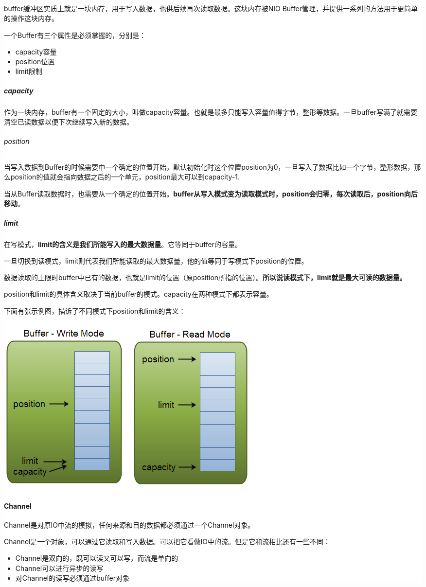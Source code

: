 buffer缓冲区实质上就是一块内存，用于写入数据，也供后续再次读取数据。这块内存被NIO Buffer管理，并提供一系列的方法用于更简单的操作这块内存。

一个Buffer有三个属性是必须掌握的，分别是：

 - capacity容量
 - position位置
 - limit限制

##### capacity
作为一块内存，buffer有一个固定的大小，叫做capacity容量。也就是最多只能写入容量值得字节，整形等数据。一旦buffer写满了就需要清空已读数据以便下次继续写入新的数据。

###### position
当写入数据到Buffer的时候需要中一个确定的位置开始，默认初始化时这个位置position为0，一旦写入了数据比如一个字节，整形数据，那么position的值就会指向数据之后的一个单元，position最大可以到capacity-1.

当从Buffer读取数据时，也需要从一个确定的位置开始。**buffer从写入模式变为读取模式时，position会归零，每次读取后，position向后移动**。

##### limit
在写模式，**limit的含义是我们所能写入的最大数据量**。它等同于buffer的容量。

一旦切换到读模式，limit则代表我们所能读取的最大数据量，他的值等同于写模式下position的位置。

数据读取的上限时buffer中已有的数据，也就是limit的位置（原position所指的位置）。**所以说读模式下，limit就是最大可读的数据量。**

 position和limit的具体含义取决于当前buffer的模式。capacity在两种模式下都表示容量。

 下面有张示例图，描诉了不同模式下position和limit的含义：

![](image/nio2.png)

#### Channel
Channel是对原IO中流的模拟，任何来源和目的数据都必须通过一个Channel对象。

Channel是一个对象，可以通过它读取和写入数据。可以把它看做IO中的流。但是它和流相比还有一些不同：

 - Channel是双向的，既可以读又可以写，而流是单向的
 - Channel可以进行异步的读写
 - 对Channel的读写必须通过buffer对象
